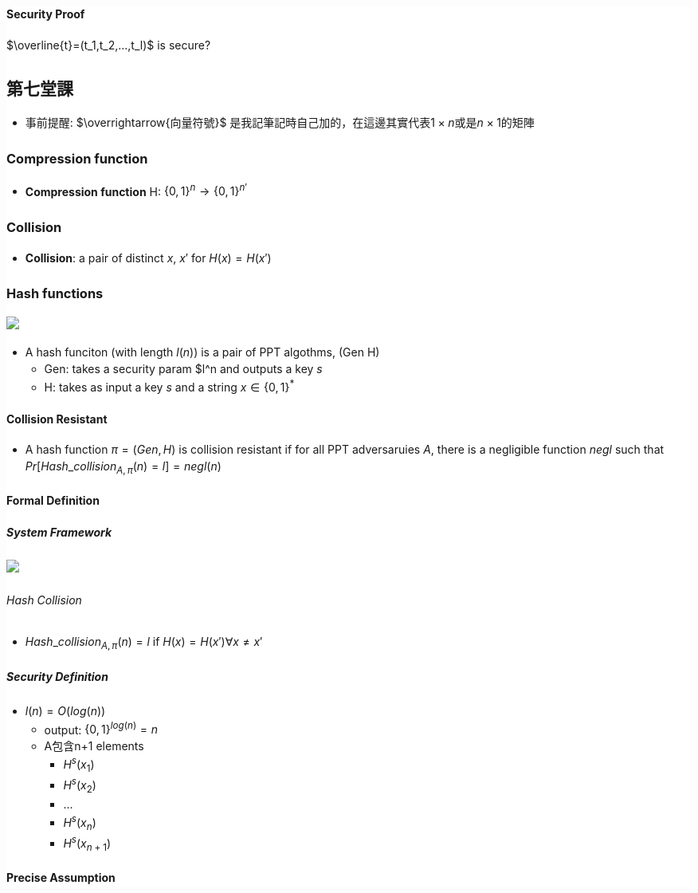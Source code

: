 #### Security Proof

$\overline{t}=(t_1,t_2,...,t_l)$ is secure?


## 第七堂課

* 事前提醒: $\overrightarrow{向量符號}$ 是我記筆記時自己加的，在這邊其實代表$1 \times n$或是$n \times 1$的矩陣

### Compression function

* **Compression function** H: ${\{0,1\}}^n \rightarrow {\{0,1\}}^{n'}$

### Collision

* **Collision**: a pair of distinct $x$, $x'$ for $H(x)=H(x')$


### Hash functions

![](http://www.plantuml.com/plantuml/proxy?cache=no&src=https://raw.githubusercontent.com/chris85618/Notes/main/112-1-Cryptography/images/plantuml_24.puml)

* A hash funciton (with length $l(n)$) is a pair of PPT algothms, (Gen H)
    * Gen: takes a security param $l^n and outputs a key $s$
    * H: takes as input a key $s$ and a string $x \in {\{0,1\}}^*$

#### Collision Resistant

* A hash function $\pi=(Gen, H)$ is collision resistant if for all PPT adversaruies $A$, there is a negligible function $negl$ such that $Pr[{Hash\_collision}_{A,\pi}(n)=l]=negl(n)$

#### Formal Definition

##### System Framework

![](http://www.plantuml.com/plantuml/proxy?cache=no&src=https://raw.githubusercontent.com/chris85618/Notes/main/112-1-Cryptography/images/plantuml_25.puml)

###### Hash Collision

* ${Hash\_collision}_{A,\pi}(n)=l$ if $H(x)=H({x'}) \forall {x} \neq {x'}$


##### Security Definition

* $l(n)=O(log(n))$
    * output: ${\{0,1\}^{log(n)}}=n$
    * A包含n+1 elements
        * $H^s(x_1)$
        * $H^s(x_2)$
        * 	...
        * $H^s(x_n)$
        * $H^s(x_{n+1})$

#### Precise Assumption
